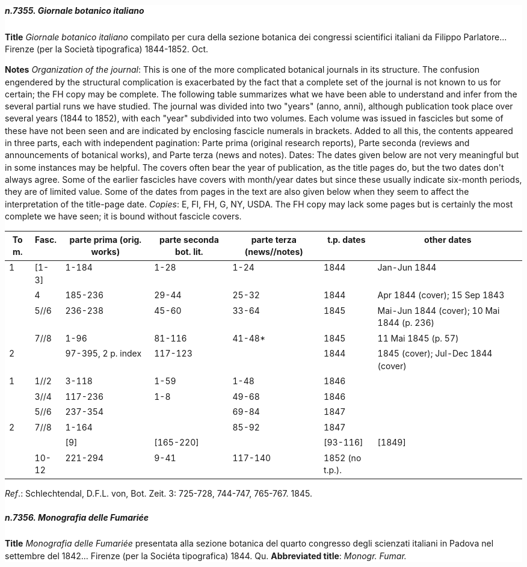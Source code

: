 ##### n.7355. Giornale botanico italiano

**Title**
*Giornale botanico italiano* compilato per cura della sezione botanica dei congressi scientifici italiani da Filippo Parlatore... Firenze (per la Società tipografica) 1844-1852. Oct.

**Notes**
*Organization of the journal*: This is one of the more complicated botanical journals in its structure. The confusion engendered by the structural complication is exacerbated by the fact that a complete set of the journal is not known to us for certain; the FH copy may be complete. The following table summarizes what we have been able to understand and infer from the several partial runs we have studied. The journal was divided into two "years" (anno, anni), although publication took place over several years (1844 to 1852), with each "year" subdivided into two volumes. Each volume was issued in fascicles but some of these have not been seen and are indicated by enclosing fascicle numerals in brackets. Added to all this, the contents appeared in three parts, each with independent pagination: Parte prima (original research reports), Parte seconda (reviews and announcements of botanical works), and Parte terza (news and notes).
Dates: The dates given below are not very meaningful but in some instances may be helpful. The covers often bear the year of publication, as the title pages do, but the two dates don't always agree. Some of the earlier fascicles have covers with month/year dates but since these usually indicate six-month periods, they are of limited value. Some of the dates from pages in the text are also given below when they seem to affect the interpretation of the title-page date.
*Copies*: E, FI, FH, G, NY, USDA. The FH copy may lack some pages but is certainly the most complete we have seen; it is bound without fascicle covers.

|Tom.	|Fasc.	|parte prima (orig. works)	|parte seconda bot. lit.	|parte terza (news//notes)	|t.p. dates	|other dates|
|---	|---	|---	|---	|---	|---	|---	|
|1	|\[1-3\]	|1-184	|1-28	|1-24	|1844	|Jan-Jun 1844|
|	|4	|185-236	|29-44	|25-32	|1844	|Apr 1844 (cover); 15 Sep 1843|
|	|5//6	|236-238	|45-60	|33-64	|1845	|Mai-Jun 1844 (cover); 10 Mai 1844 (p. 236)|
|	|7//8	|1-96	|81-116	|41-48\*	|1845	|11 Mai 1845 (p. 57)|
|2	|	|97-395, 2 p. index	|117-123	|	|1844	|1845 (cover); Jul-Dec 1844 (cover)|
|1	|1//2	|3-118	|1-59	|1-48	|1846|
|	|3//4	|117-236	|1-8	|49-68	|1846|
|	|5//6	|237-354	|	|69-84	|1847|
|2	|7//8	|1-164	|	|85-92	|1847|
	|	|\[9\]	|\[165-220\]	|	|\[93-116\]	|\[1849\]|Feb 1849 (p. 210)|
|	|10-12	|221-294	|9-41	|117-140	|1852 (no t.p.).|

*Ref*.: Schlechtendal, D.F.L. von, Bot. Zeit. 3: 725-728, 744-747, 765-767. 1845.

##### n.7356. Monografia delle Fumariée

**Title**
*Monografia delle Fumariée* presentata alla sezione botanica del quarto congresso degli scienzati italiani in Padova nel settembre del 1842... Firenze (per la Sociéta tipografica) 1844. Qu.
**Abbreviated title**: *Monogr. Fumar.*

